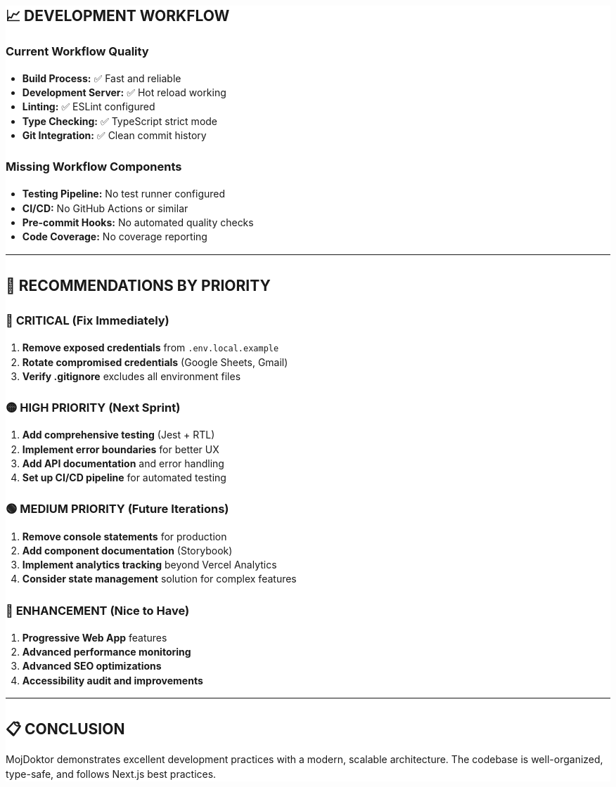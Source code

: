 
## 📈 **DEVELOPMENT WORKFLOW**

### Current Workflow Quality
- **Build Process:** ✅ Fast and reliable
- **Development Server:** ✅ Hot reload working
- **Linting:** ✅ ESLint configured
- **Type Checking:** ✅ TypeScript strict mode
- **Git Integration:** ✅ Clean commit history

### Missing Workflow Components
- **Testing Pipeline:** No test runner configured
- **CI/CD:** No GitHub Actions or similar
- **Pre-commit Hooks:** No automated quality checks
- **Code Coverage:** No coverage reporting

---

## 🎯 **RECOMMENDATIONS BY PRIORITY**

### 🔴 **CRITICAL (Fix Immediately)**
1. **Remove exposed credentials** from `.env.local.example`
2. **Rotate compromised credentials** (Google Sheets, Gmail)
3. **Verify .gitignore** excludes all environment files

### 🟡 **HIGH PRIORITY (Next Sprint)**
1. **Add comprehensive testing** (Jest + RTL)
2. **Implement error boundaries** for better UX
3. **Add API documentation** and error handling
4. **Set up CI/CD pipeline** for automated testing

### 🟢 **MEDIUM PRIORITY (Future Iterations)**
1. **Remove console statements** for production
2. **Add component documentation** (Storybook)
3. **Implement analytics tracking** beyond Vercel Analytics
4. **Consider state management** solution for complex features

### 💫 **ENHANCEMENT (Nice to Have)**
1. **Progressive Web App** features
2. **Advanced performance monitoring**
3. **Advanced SEO optimizations**
4. **Accessibility audit and improvements**

---

## 📋 **CONCLUSION**

MojDoktor demonstrates excellent development practices with a modern, scalable architecture. The codebase is well-organized, type-safe, and follows Next.js best practices.
